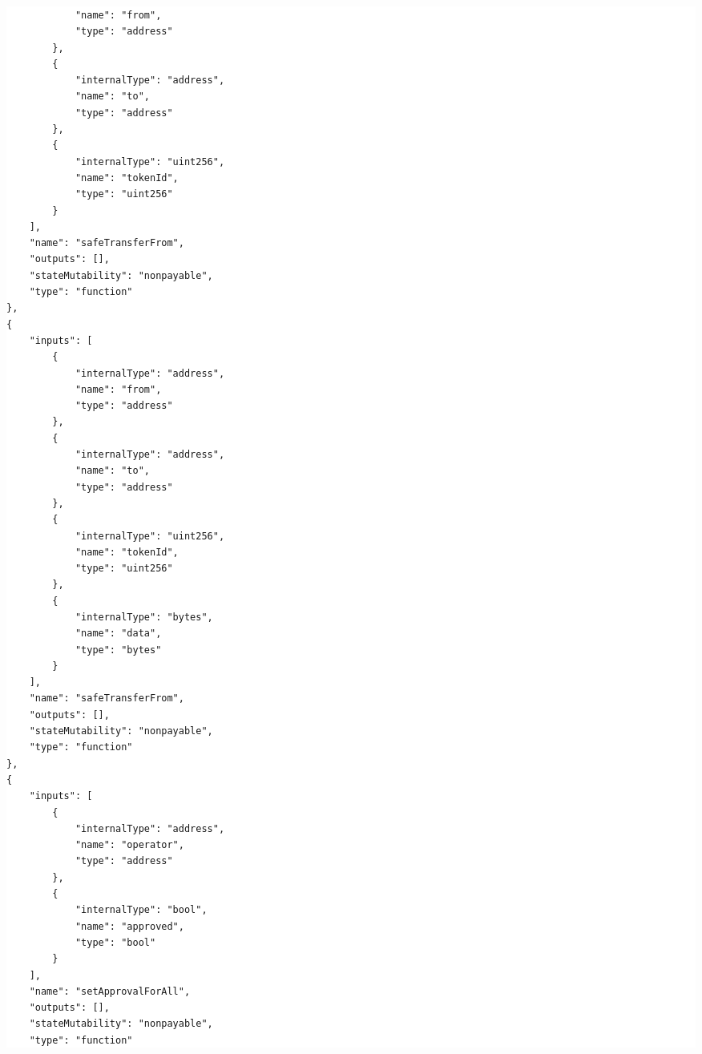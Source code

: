 				"name": "from",
				"type": "address"
			},
			{
				"internalType": "address",
				"name": "to",
				"type": "address"
			},
			{
				"internalType": "uint256",
				"name": "tokenId",
				"type": "uint256"
			}
		],
		"name": "safeTransferFrom",
		"outputs": [],
		"stateMutability": "nonpayable",
		"type": "function"
	},
	{
		"inputs": [
			{
				"internalType": "address",
				"name": "from",
				"type": "address"
			},
			{
				"internalType": "address",
				"name": "to",
				"type": "address"
			},
			{
				"internalType": "uint256",
				"name": "tokenId",
				"type": "uint256"
			},
			{
				"internalType": "bytes",
				"name": "data",
				"type": "bytes"
			}
		],
		"name": "safeTransferFrom",
		"outputs": [],
		"stateMutability": "nonpayable",
		"type": "function"
	},
	{
		"inputs": [
			{
				"internalType": "address",
				"name": "operator",
				"type": "address"
			},
			{
				"internalType": "bool",
				"name": "approved",
				"type": "bool"
			}
		],
		"name": "setApprovalForAll",
		"outputs": [],
		"stateMutability": "nonpayable",
		"type": "function"
